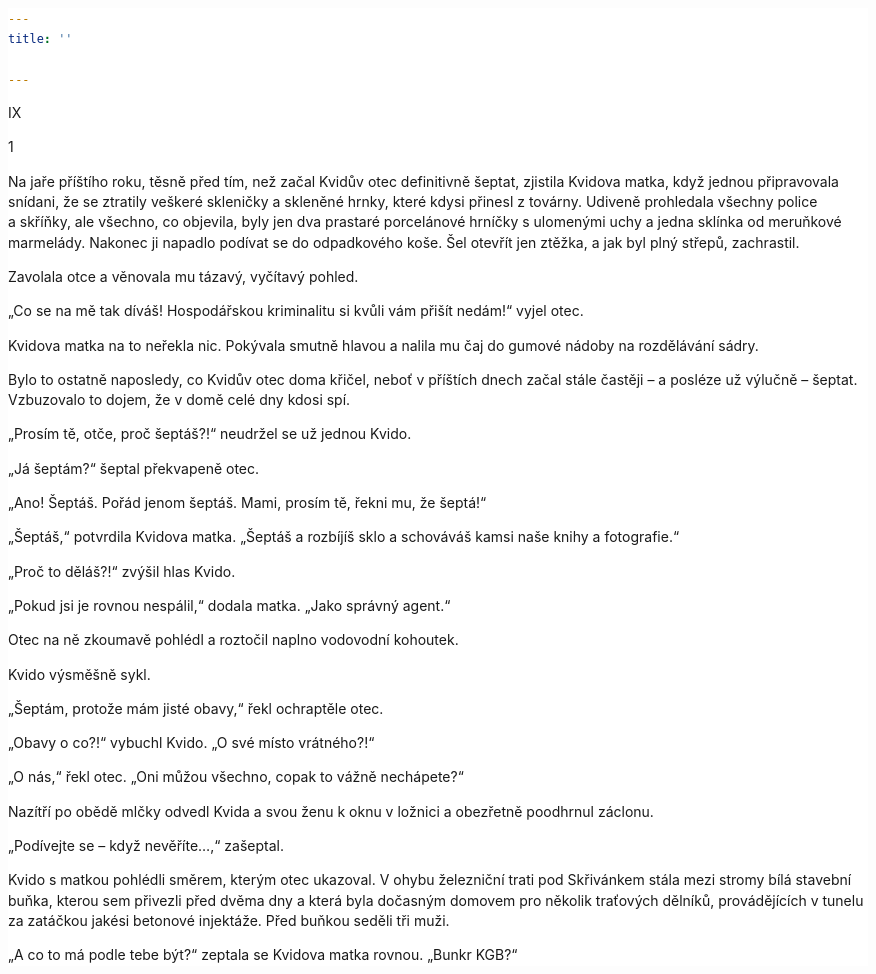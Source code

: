 ```yaml
---
title: ''

---
```


IX

1

Na jaře příštího roku, těsně před tím, než začal Kvidův otec definitivně šeptat, zjistila Kvidova matka, když jednou připravovala snídani, že se ztratily veškeré skleničky a skleněné hrnky, které kdysi přinesl z továrny. Udiveně prohledala všechny police a skříňky, ale všechno, co objevila, byly jen dva prastaré porcelánové hrníčky s ulomenými uchy a jedna sklínka od meruňkové marmelády. Nakonec ji napadlo podívat se do odpadkového koše. Šel otevřít jen ztěžka, a jak byl plný střepů, zachrastil.

Zavolala otce a věnovala mu tázavý, vyčítavý pohled.

„Co se na mě tak díváš! Hospodářskou kriminalitu si kvůli vám přišít nedám!“ vyjel otec.

Kvidova matka na to neřekla nic. Pokývala smutně hlavou a nalila mu čaj do gumové nádoby na rozdělávání sádry.

Bylo to ostatně naposledy, co Kvidův otec doma křičel, neboť v příštích dnech začal stále častěji – a posléze už výlučně – šeptat. Vzbuzovalo to dojem, že v domě celé dny kdosi spí.

„Prosím tě, otče, proč šeptáš?!“ neudržel se už jednou Kvido.

„Já šeptám?“ šeptal překvapeně otec.

„Ano! Šeptáš. Pořád jenom šeptáš. Mami, prosím tě, řekni mu, že šeptá!“

„Šeptáš,“ potvrdila Kvidova matka. „Šeptáš a rozbíjíš sklo a schováváš kamsi naše knihy a fotografie.“

„Proč to děláš?!“ zvýšil hlas Kvido.

„Pokud jsi je rovnou nespálil,“ dodala matka. „Jako správný agent.“

Otec na ně zkoumavě pohlédl a roztočil naplno vodovodní kohoutek.

Kvido výsměšně sykl.

„Šeptám, protože mám jisté obavy,“ řekl ochraptěle otec.

„Obavy o co?!“ vybuchl Kvido. „O své místo vrátného?!“

„O nás,“ řekl otec. „Oni můžou všechno, copak to vážně nechápete?“

Nazítří po obědě mlčky odvedl Kvida a svou ženu k oknu v ložnici a obezřetně poodhrnul záclonu.

„Podívejte se – když nevěříte…,“ zašeptal.

Kvido s matkou pohlédli směrem, kterým otec ukazoval. V ohybu železniční trati pod Skřivánkem stála mezi stromy bílá stavební buňka, kterou sem přivezli před dvěma dny a která byla dočasným domovem pro několik traťových dělníků, provádějících v tunelu za zatáčkou jakési betonové injektáže. Před buňkou seděli tři muži.

„A co to má podle tebe být?“ zeptala se Kvidova matka rovnou. „Bunkr KGB?“
